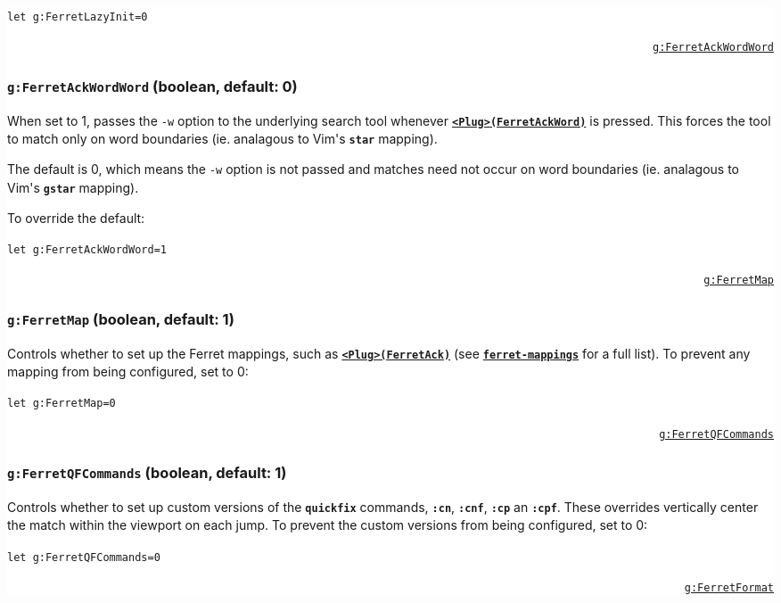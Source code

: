 ```
let g:FerretLazyInit=0
```

<p align="right"><a name="gferretackwordword" href="#user-content-gferretackwordword"><code>g:FerretAckWordWord</code></a></p>

### `g:FerretAckWordWord` (boolean, default: 0)<a name="ferret-gferretackwordword-boolean-default-0" href="#user-content-ferret-gferretackwordword-boolean-default-0"></a>

When set to 1, passes the `-w` option to the underlying search tool whenever <strong>[`<Plug>(FerretAckWord)`](#user-content-plugferretackword)</strong> is pressed. This forces the tool to match only on word boundaries (ie. analagous to Vim's <strong>`star`</strong> mapping).

The default is 0, which means the `-w` option is not passed and matches need not occur on word boundaries (ie. analagous to Vim's <strong>`gstar`</strong> mapping).

To override the default:

```
let g:FerretAckWordWord=1
```

<p align="right"><a name="gferretmap" href="#user-content-gferretmap"><code>g:FerretMap</code></a></p>

### `g:FerretMap` (boolean, default: 1)<a name="ferret-gferretmap-boolean-default-1" href="#user-content-ferret-gferretmap-boolean-default-1"></a>

Controls whether to set up the Ferret mappings, such as <strong>[`<Plug>(FerretAck)`](#user-content-plugferretack)</strong> (see <strong>[`ferret-mappings`](#user-content-ferret-mappings)</strong> for a full list). To prevent any mapping from being configured, set to 0:

```
let g:FerretMap=0
```

<p align="right"><a name="gferretqfcommands" href="#user-content-gferretqfcommands"><code>g:FerretQFCommands</code></a></p>

### `g:FerretQFCommands` (boolean, default: 1)<a name="ferret-gferretqfcommands-boolean-default-1" href="#user-content-ferret-gferretqfcommands-boolean-default-1"></a>

Controls whether to set up custom versions of the <strong>`quickfix`</strong> commands, <strong>`:cn`</strong>, <strong>`:cnf`</strong>, <strong>`:cp`</strong> an <strong>`:cpf`</strong>. These overrides vertically center the match within the viewport on each jump. To prevent the custom versions from being configured, set to 0:

```
let g:FerretQFCommands=0
```

<p align="right"><a name="gferretformat" href="#user-content-gferretformat"><code>g:FerretFormat</code></a></p>
